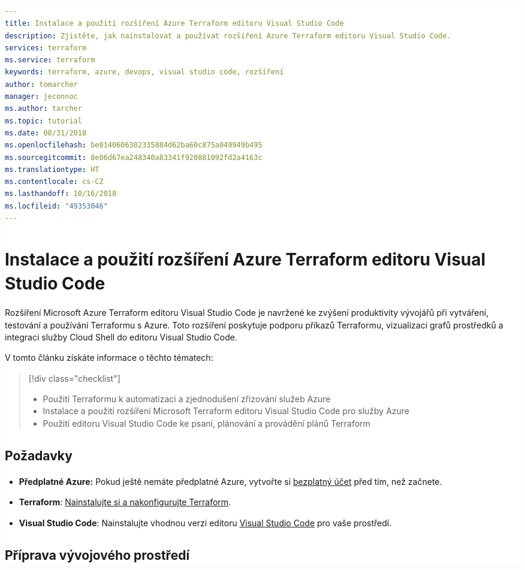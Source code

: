 ```yaml
---
title: Instalace a použití rozšíření Azure Terraform editoru Visual Studio Code
description: Zjistěte, jak nainstalovat a používat rozšíření Azure Terraform editoru Visual Studio Code.
services: terraform
ms.service: terraform
keywords: terraform, azure, devops, visual studio code, rozšíření
author: tomarcher
manager: jeconnoc
ms.author: tarcher
ms.topic: tutorial
ms.date: 08/31/2018
ms.openlocfilehash: be0140606302335884d62ba60c875a049949b495
ms.sourcegitcommit: 8e06d67ea248340a83341f920881092fd2a4163c
ms.translationtype: HT
ms.contentlocale: cs-CZ
ms.lasthandoff: 10/16/2018
ms.locfileid: "49353046"
---
```

# <a name="install-and-use-the-azure-terraform-visual-studio-code-extension"></a>Instalace a použití rozšíření Azure Terraform editoru Visual Studio Code

Rozšíření Microsoft Azure Terraform editoru Visual Studio Code je navržené ke zvýšení produktivity vývojářů při vytváření, testování a používání Terraformu s Azure. Toto rozšíření poskytuje podporu příkazů Terraformu, vizualizaci grafů prostředků a integraci služby Cloud Shell do editoru Visual Studio Code.

V tomto článku získáte informace o těchto tématech:
> [!div class="checklist"]
> * Použití Terraformu k automatizaci a zjednodušení zřizování služeb Azure
> * Instalace a použití rozšíření Microsoft Terraform editoru Visual Studio Code pro služby Azure
> * Použití editoru Visual Studio Code ke psaní, plánování a provádění plánů Terraform

## <a name="prerequisites"></a>Požadavky
- **Předplatné Azure:** Pokud ještě nemáte předplatné Azure, vytvořte si [bezplatný účet](https://azure.microsoft.com/free/?ref=microsoft.com&utm_source=microsoft.com&utm_medium=docs&utm_campaign=visualstudio) před tím, než začnete.

- **Terraform**: [Nainstalujte si a nakonfigurujte Terraform](/azure/virtual-machines/linux/terraform-install-configure).

- **Visual Studio Code**: Nainstalujte vhodnou verzi editoru [Visual Studio Code](https://code.visualstudio.com/download) pro vaše prostředí.

## <a name="prepare-your-dev-environment"></a>Příprava vývojového prostředí
